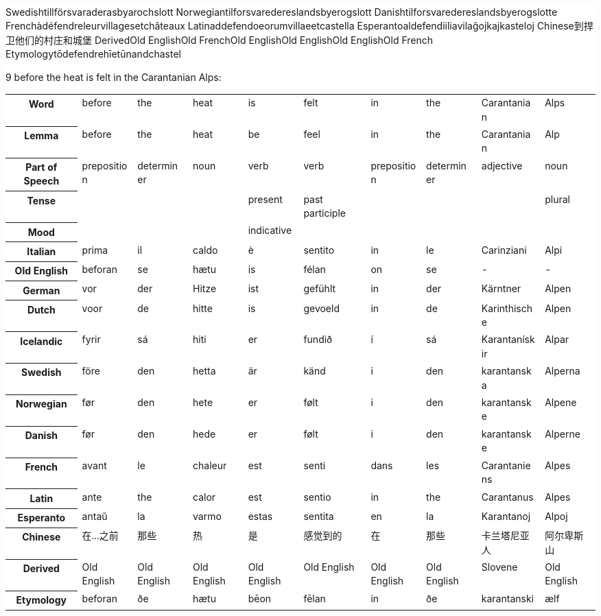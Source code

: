 <tr><th>Swedish</th><td>till</td><td>försvara</td><td>deras</td><td>byar</td><td>och</td><td>slott</td></tr>
<tr><th>Norwegian</th><td>til</td><td>forsvare</td><td>deres</td><td>landsbyer</td><td>og</td><td>slott</td></tr>
<tr><th>Danish</th><td>til</td><td>forsvare</td><td>deres</td><td>landsbyer</td><td>og</td><td>slotte</td></tr>
<tr><th>French</th><td>à</td><td>défendre</td><td>leur</td><td>villages</td><td>et</td><td>châteaux</td></tr>
<tr><th>Latin</th><td>ad</td><td>defendo</td><td>eorum</td><td>villae</td><td>et</td><td>castella</td></tr>
<tr><th>Esperanto</th><td>al</td><td>defendi</td><td>ilia</td><td>vilaĝoj</td><td>kaj</td><td>kasteloj</td></tr>
<tr><th>Chinese</th><td>到</td><td>捍卫</td><td>他们的</td><td>村庄</td><td>和</td><td>城堡</td></tr>
<tr><th>Derived</th><td>Old English</td><td>Old French</td><td>Old English</td><td>Old English</td><td>Old English</td><td>Old French</td></tr>
<tr><th>Etymology</th><td>tō</td><td>defendre</td><td>hīe</td><td>tūn</td><td>and</td><td>chastel</td></tr>
</table>

9 before the heat is felt in the Carantanian Alps:

<table>
<tr><th>Word</th><td>before</td><td>the</td><td>heat</td><td>is</td><td>felt</td><td>in</td><td>the</td><td>Carantanian</td><td>Alps</td></tr>
<tr><th>Lemma</th><td>before</td><td>the</td><td>heat</td><td>be</td><td>feel</td><td>in</td><td>the</td><td>Carantanian</td><td>Alp</td></tr>
<tr><th>Part of Speech</th><td>preposition</td><td>determiner</td><td>noun</td><td>verb</td><td>verb</td><td>preposition</td><td>determiner</td><td>adjective</td><td>noun</td></tr>
<tr><th>Tense</th><td></td><td></td><td></td><td>present</td><td>past participle</td><td></td><td></td><td></td><td>plural</td></tr>
<tr><th>Mood</th><td></td><td></td><td></td><td>indicative</td><td></td><td></td><td></td><td></td><td></td></tr>
<tr><th>Italian</th><td>prima</td><td>il</td><td>caldo</td><td>è</td><td>sentito</td><td>in</td><td>le</td><td>Carinziani</td><td>Alpi</td></tr>
<tr><th>Old English</th><td>beforan</td><td>se</td><td>hætu</td><td>is</td><td>félan</td><td>on</td><td>se</td><td>-</td><td>-</td></tr>
<tr><th>German</th><td>vor</td><td>der</td><td>Hitze</td><td>ist</td><td>gefühlt</td><td>in</td><td>der</td><td>Kärntner</td><td>Alpen</td></tr>
<tr><th>Dutch</th><td>voor</td><td>de</td><td>hitte</td><td>is</td><td>gevoeld</td><td>in</td><td>de</td><td>Karinthische</td><td>Alpen</td></tr>
<tr><th>Icelandic</th><td>fyrir</td><td>sá</td><td>hiti</td><td>er</td><td>fundið</td><td>í</td><td>sá</td><td>Karantanískir</td><td>Alpar</td></tr>
<tr><th>Swedish</th><td>före</td><td>den</td><td>hetta</td><td>är</td><td>känd</td><td>i</td><td>den</td><td>karantanska</td><td>Alperna</td></tr>
<tr><th>Norwegian</th><td>før</td><td>den</td><td>hete</td><td>er</td><td>følt</td><td>i</td><td>den</td><td>karantanske</td><td>Alpene</td></tr>
<tr><th>Danish</th><td>før</td><td>den</td><td>hede</td><td>er</td><td>følt</td><td>i</td><td>den</td><td>karantanske</td><td>Alperne</td></tr>
<tr><th>French</th><td>avant</td><td>le</td><td>chaleur</td><td>est</td><td>senti</td><td>dans</td><td>les</td><td>Carantaniens</td><td>Alpes</td></tr>
<tr><th>Latin</th><td>ante</td><td>the</td><td>calor</td><td>est</td><td>sentio</td><td>in</td><td>the</td><td>Carantanus</td><td>Alpes</td></tr>
<tr><th>Esperanto</th><td>antaŭ</td><td>la</td><td>varmo</td><td>estas</td><td>sentita</td><td>en</td><td>la</td><td>Karantanoj</td><td>Alpoj</td></tr>
<tr><th>Chinese</th><td>在...之前</td><td>那些</td><td>热</td><td>是</td><td>感觉到的</td><td>在</td><td>那些</td><td>卡兰塔尼亚人</td><td>阿尔卑斯山</td></tr>
<tr><th>Derived</th><td>Old English</td><td>Old English</td><td>Old English</td><td>Old English</td><td>Old English</td><td>Old English</td><td>Old English</td><td>Slovene</td><td>Old English</td></tr>
<tr><th>Etymology</th><td>beforan</td><td>ðe</td><td>hætu</td><td>bēon</td><td>fēlan</td><td>in</td><td>ðe</td><td>karantanski</td><td>ælf</td></tr>
</table>
